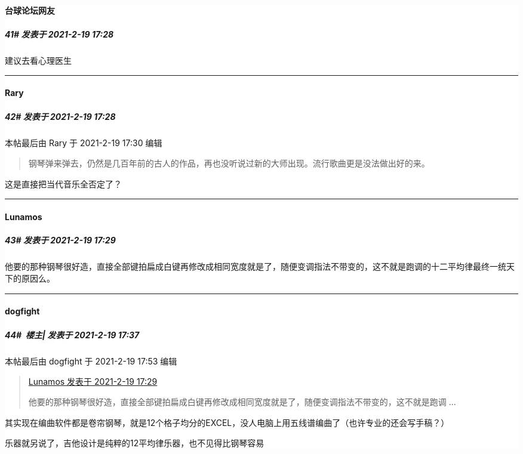 ####  台球论坛网友  
##### 41#       发表于 2021-2-19 17:28




建议去看心理医生







*****

####  Rary  
##### 42#       发表于 2021-2-19 17:28



 本帖最后由 Rary 于 2021-2-19 17:30 编辑 
<blockquote>钢琴弹来弹去，仍然是几百年前的古人的作品，再也没听说过新的大师出现。流行歌曲更是没法做出好的来。</blockquote>
这是直接把当代音乐全否定了？







*****

####  Lunamos  
##### 43#       发表于 2021-2-19 17:29




他要的那种钢琴很好造，直接全部键拍扁成白键再修改成相同宽度就是了，随便变调指法不带变的，这不就是跑调的十二平均律最终一统天下的原因么。







*****

####  dogfight  
##### 44#         楼主| 发表于 2021-2-19 17:37



 本帖最后由 dogfight 于 2021-2-19 17:53 编辑 
<blockquote><a href="httphttps://bbs.saraba1st.com/2b/forum.php?mod=redirect&amp;goto=findpost&amp;pid=50379117&amp;ptid=1988590" target="_blank">Lunamos 发表于 2021-2-19 17:29</a>

他要的那种钢琴很好造，直接全部键拍扁成白键再修改成相同宽度就是了，随便变调指法不带变的，这不就是跑调 ...</blockquote>
其实现在编曲软件都是卷帘钢琴，就是12个格子均分的EXCEL，没人电脑上用五线谱编曲了（也许专业的还会写手稿？）


乐器就另说了，吉他设计是纯粹的12平均律乐器，也不见得比钢琴容易




